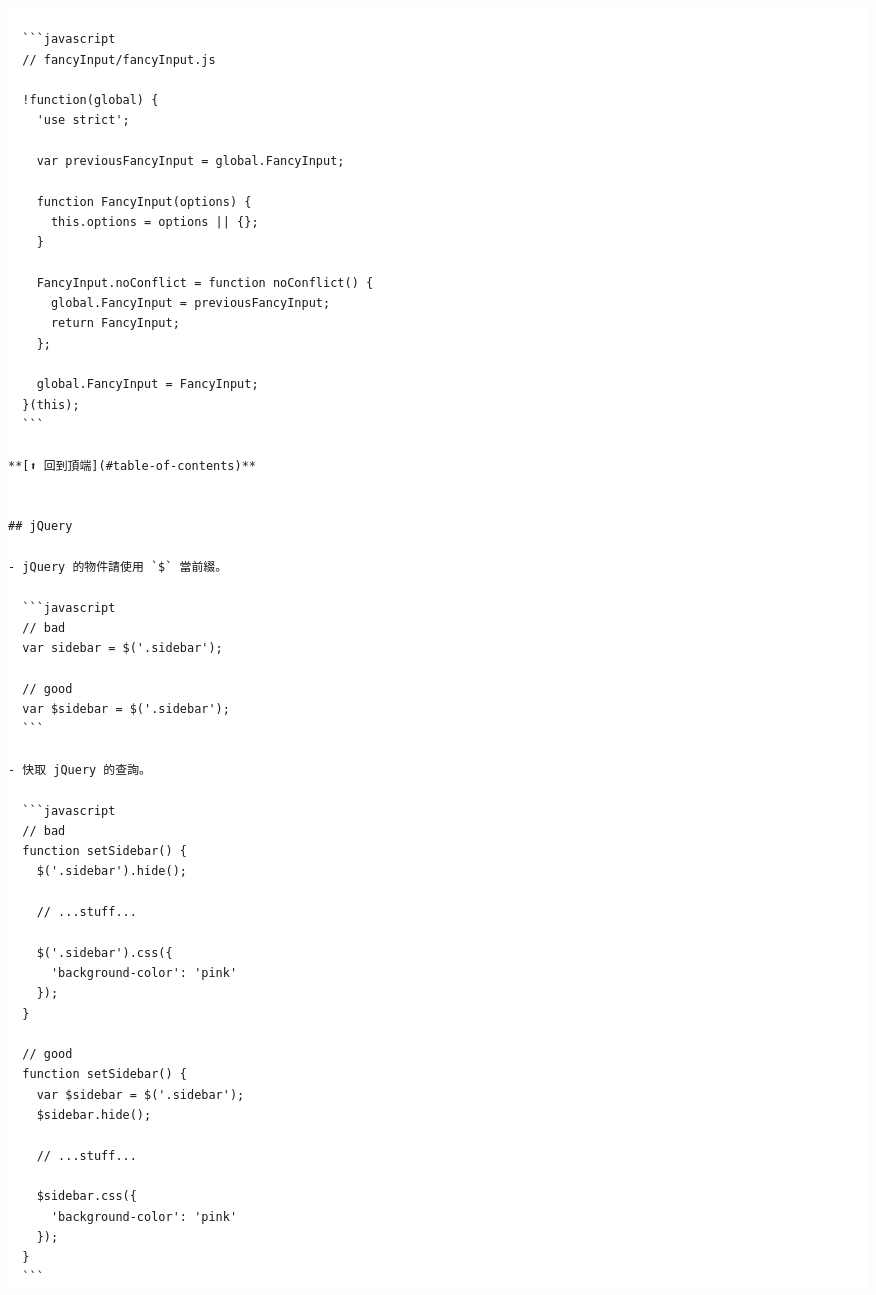   ```

    ```javascript
    // fancyInput/fancyInput.js

    !function(global) {
      'use strict';

      var previousFancyInput = global.FancyInput;

      function FancyInput(options) {
        this.options = options || {};
      }

      FancyInput.noConflict = function noConflict() {
        global.FancyInput = previousFancyInput;
        return FancyInput;
      };

      global.FancyInput = FancyInput;
    }(this);
    ```

**[⬆ 回到頂端](#table-of-contents)**


## jQuery

  - jQuery 的物件請使用 `$` 當前綴。

    ```javascript
    // bad
    var sidebar = $('.sidebar');

    // good
    var $sidebar = $('.sidebar');
    ```

  - 快取 jQuery 的查詢。

    ```javascript
    // bad
    function setSidebar() {
      $('.sidebar').hide();

      // ...stuff...

      $('.sidebar').css({
        'background-color': 'pink'
      });
    }

    // good
    function setSidebar() {
      var $sidebar = $('.sidebar');
      $sidebar.hide();

      // ...stuff...

      $sidebar.css({
        'background-color': 'pink'
      });
    }
    ```
  ```